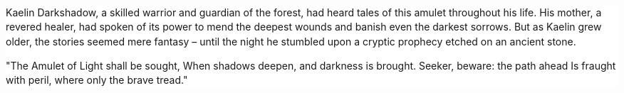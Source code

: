 Kaelin Darkshadow, a skilled warrior and guardian of the forest, had heard tales of this amulet throughout his life. His mother, a revered healer, had spoken of its power to mend the deepest wounds and banish even the darkest sorrows. But as Kaelin grew older, the stories seemed mere fantasy – until the night he stumbled upon a cryptic prophecy etched on an ancient stone.

"The Amulet of Light shall be sought,
When shadows deepen, and darkness is brought.
Seeker, beware: the path ahead
Is fraught with peril, where only the brave tread."

